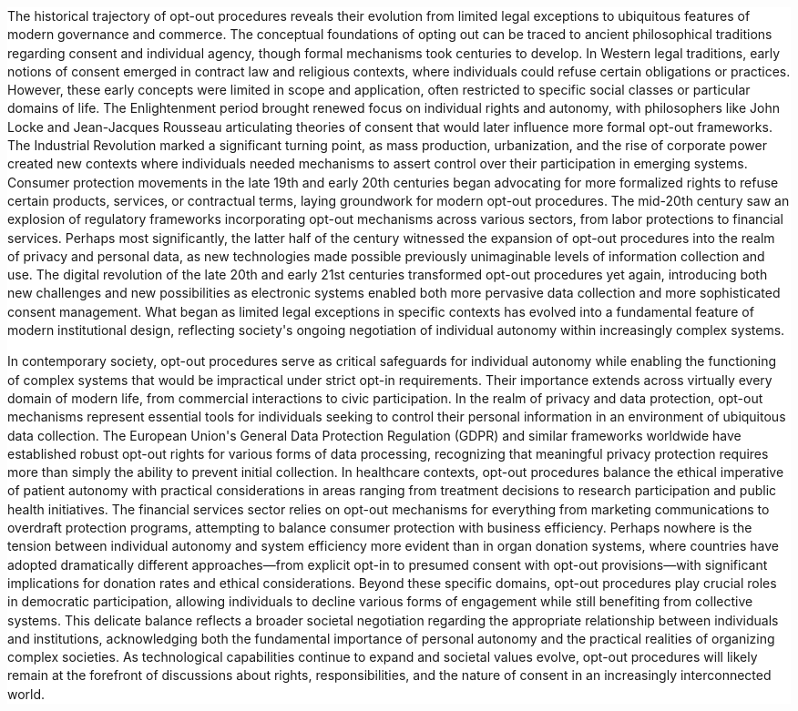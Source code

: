 The historical trajectory of opt-out procedures reveals their evolution from limited legal exceptions to ubiquitous features of modern governance and commerce. The conceptual foundations of opting out can be traced to ancient philosophical traditions regarding consent and individual agency, though formal mechanisms took centuries to develop. In Western legal traditions, early notions of consent emerged in contract law and religious contexts, where individuals could refuse certain obligations or practices. However, these early concepts were limited in scope and application, often restricted to specific social classes or particular domains of life. The Enlightenment period brought renewed focus on individual rights and autonomy, with philosophers like John Locke and Jean-Jacques Rousseau articulating theories of consent that would later influence more formal opt-out frameworks. The Industrial Revolution marked a significant turning point, as mass production, urbanization, and the rise of corporate power created new contexts where individuals needed mechanisms to assert control over their participation in emerging systems. Consumer protection movements in the late 19th and early 20th centuries began advocating for more formalized rights to refuse certain products, services, or contractual terms, laying groundwork for modern opt-out procedures. The mid-20th century saw an explosion of regulatory frameworks incorporating opt-out mechanisms across various sectors, from labor protections to financial services. Perhaps most significantly, the latter half of the century witnessed the expansion of opt-out procedures into the realm of privacy and personal data, as new technologies made possible previously unimaginable levels of information collection and use. The digital revolution of the late 20th and early 21st centuries transformed opt-out procedures yet again, introducing both new challenges and new possibilities as electronic systems enabled both more pervasive data collection and more sophisticated consent management. What began as limited legal exceptions in specific contexts has evolved into a fundamental feature of modern institutional design, reflecting society's ongoing negotiation of individual autonomy within increasingly complex systems.

In contemporary society, opt-out procedures serve as critical safeguards for individual autonomy while enabling the functioning of complex systems that would be impractical under strict opt-in requirements. Their importance extends across virtually every domain of modern life, from commercial interactions to civic participation. In the realm of privacy and data protection, opt-out mechanisms represent essential tools for individuals seeking to control their personal information in an environment of ubiquitous data collection. The European Union's General Data Protection Regulation (GDPR) and similar frameworks worldwide have established robust opt-out rights for various forms of data processing, recognizing that meaningful privacy protection requires more than simply the ability to prevent initial collection. In healthcare contexts, opt-out procedures balance the ethical imperative of patient autonomy with practical considerations in areas ranging from treatment decisions to research participation and public health initiatives. The financial services sector relies on opt-out mechanisms for everything from marketing communications to overdraft protection programs, attempting to balance consumer protection with business efficiency. Perhaps nowhere is the tension between individual autonomy and system efficiency more evident than in organ donation systems, where countries have adopted dramatically different approaches—from explicit opt-in to presumed consent with opt-out provisions—with significant implications for donation rates and ethical considerations. Beyond these specific domains, opt-out procedures play crucial roles in democratic participation, allowing individuals to decline various forms of engagement while still benefiting from collective systems. This delicate balance reflects a broader societal negotiation regarding the appropriate relationship between individuals and institutions, acknowledging both the fundamental importance of personal autonomy and the practical realities of organizing complex societies. As technological capabilities continue to expand and societal values evolve, opt-out procedures will likely remain at the forefront of discussions about rights, responsibilities, and the nature of consent in an increasingly interconnected world.
